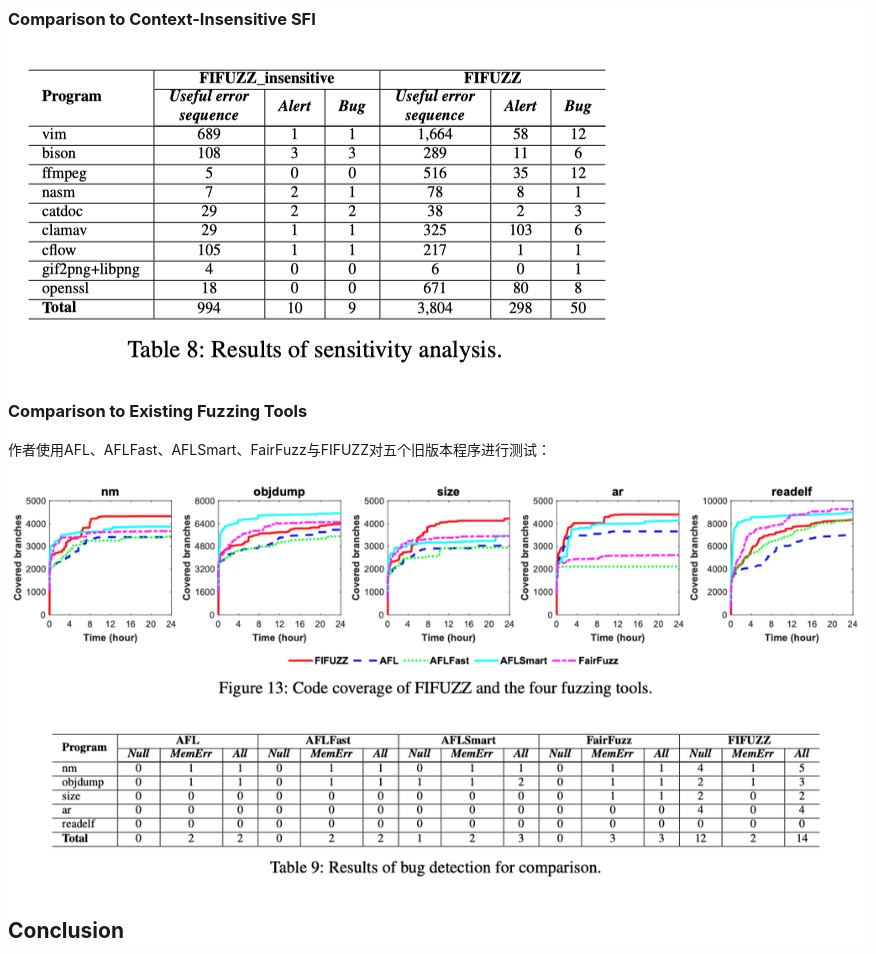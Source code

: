 ### Comparison to Context-Insensitive SFI

![image-20200709200228543](/images/2020-07-15/image-20200709200228543.png)



### Comparison to Existing Fuzzing Tools

作者使用AFL、AFLFast、AFLSmart、FairFuzz与FIFUZZ对五个旧版本程序进行测试：

![image-20200709200243718](/images/2020-07-15/image-20200709200243718.png)





## Conclusion
